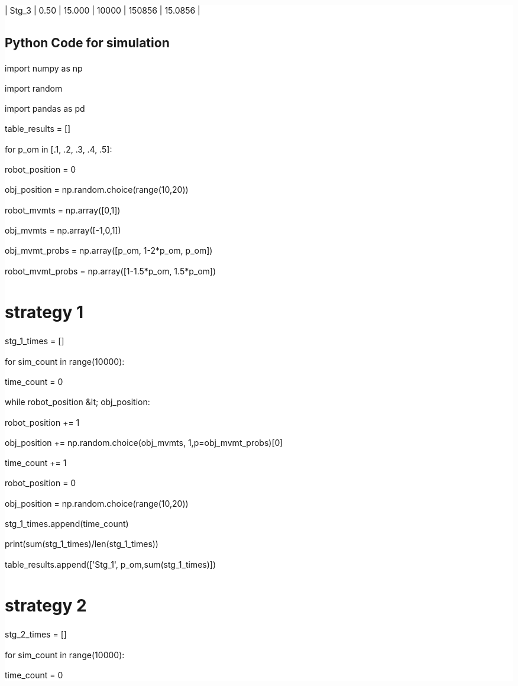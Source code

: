 | Stg\_3 | 0.50 | 15.000 | 10000 | 150856 | 15.0856 |

## Python Code for simulation

import numpy as np

import random

import pandas as pd

table\_results = []

for p\_om in [.1, .2, .3, .4, .5]:

robot\_position = 0

obj\_position = np.random.choice(range(10,20))

robot\_mvmts = np.array([0,1])

obj\_mvmts = np.array([-1,0,1])

obj\_mvmt\_probs = np.array([p\_om, 1-2\*p\_om, p\_om])

robot\_mvmt\_probs = np.array([1-1.5\*p\_om, 1.5\*p\_om])

# strategy 1

stg\_1\_times = []

for sim\_count in range(10000):

time\_count = 0

while robot\_position \&lt; obj\_position:

robot\_position += 1

obj\_position += np.random.choice(obj\_mvmts, 1,p=obj\_mvmt\_probs)[0]

time\_count += 1

robot\_position = 0

obj\_position = np.random.choice(range(10,20))

stg\_1\_times.append(time\_count)

print(sum(stg\_1\_times)/len(stg\_1\_times))

table\_results.append([&#39;Stg\_1&#39;, p\_om,sum(stg\_1\_times)])

# strategy 2

stg\_2\_times = []

for sim\_count in range(10000):

time\_count = 0
